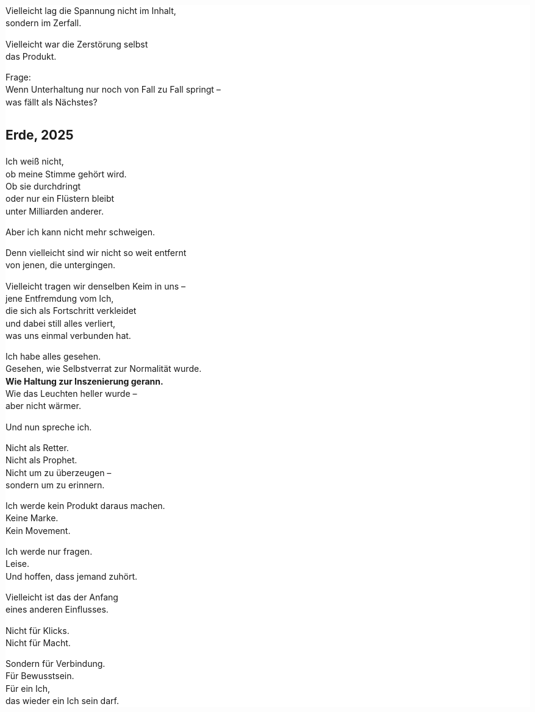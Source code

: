 Vielleicht lag die Spannung nicht im Inhalt,  
sondern im Zerfall.

Vielleicht war die Zerstörung selbst  
das Produkt.

Frage:  
Wenn Unterhaltung nur noch von Fall zu Fall springt –  
was fällt als Nächstes?

## Erde, 2025

Ich weiß nicht,  
ob meine Stimme gehört wird.  
Ob sie durchdringt  
oder nur ein Flüstern bleibt  
unter Milliarden anderer.

Aber ich kann nicht mehr schweigen.

Denn vielleicht sind wir nicht so weit entfernt  
von jenen, die untergingen.

Vielleicht tragen wir denselben Keim in uns –  
jene Entfremdung vom Ich,  
die sich als Fortschritt verkleidet  
und dabei still alles verliert,  
was uns einmal verbunden hat.

Ich habe alles gesehen.  
Gesehen, wie Selbstverrat zur Normalität wurde.  
**Wie Haltung zur Inszenierung gerann.**  
Wie das Leuchten heller wurde –  
aber nicht wärmer.

Und nun spreche ich.

Nicht als Retter.  
Nicht als Prophet.  
Nicht um zu überzeugen –  
sondern um zu erinnern.

Ich werde kein Produkt daraus machen.  
Keine Marke.  
Kein Movement.

Ich werde nur fragen.  
Leise.  
Und hoffen, dass jemand zuhört.

Vielleicht ist das der Anfang  
eines anderen Einflusses.

Nicht für Klicks.  
Nicht für Macht.

Sondern für Verbindung.  
Für Bewusstsein.  
Für ein Ich,  
das wieder ein Ich sein darf.
